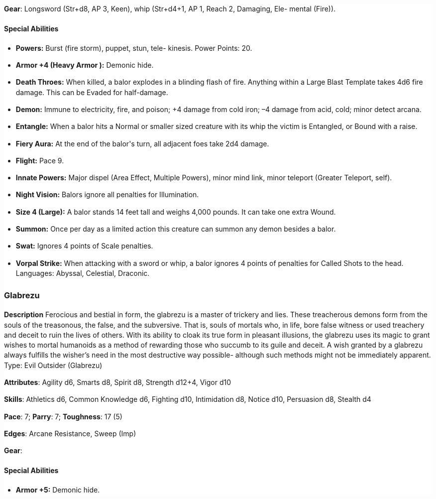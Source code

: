 **Gear**: Longsword (Str+d8, AP 3, Keen), whip (Str+d4+1, AP 1, Reach 2, Damaging, Ele- mental (Fire)).

#### Special Abilities
* **Powers:** Burst (fire storm), puppet, stun, tele- kinesis. Power Points: 20.

* **Armor +4 (Heavy Armor ):** Demonic hide.

* **Death Throes:** When killed, a balor explodes in a blinding flash of fire. Anything within a Large Blast Template takes 4d6 fire damage. This can be Evaded for half-damage.

* **Demon:** Immune to electricity, fire, and poison; +4 damage from cold iron; –4 damage from acid, cold; minor detect arcana.

* **Entangle:** When a balor hits a Normal or smaller sized creature with its whip the victim is Entangled, or Bound with a raise.

* **Fiery Aura:** At the end of the balor's turn, all adjacent foes take 2d4 damage.

* **Flight:** Pace 9.

* **Innate Powers:** Major dispel (Area Effect, Multiple Powers), minor mind link, minor teleport (Greater Teleport, self).

* **Night Vision:** Balors ignore all penalties for Illumination.

* **Size 4 (Large):** A balor stands 14 feet tall and weighs 4,000 pounds. It can take one extra Wound.

* **Summon:** Once per day as a limited action this creature can summon any demon besides a balor.

* **Swat:** Ignores 4 points of Scale penalties.

* **Vorpal Strike:** When attacking with a sword or whip, a balor ignores 4 points of penalties for Called Shots to the head. Languages: Abyssal, Celestial, Draconic.

### Glabrezu
**Description**
Ferocious and bestial in form, the glabrezu is a master of trickery and lies. These treacherous demons form from the souls of the treasonous, the false, and the subversive. That is, souls of mortals who, in life, bore false witness or used treachery and deceit to ruin the lives of others. With its ability to cloak its true form in pleasant illusions, the glabrezu uses its magic to grant wishes to mortal humanoids as a method of rewarding those who succumb to its guile and deceit. A wish granted by a glabrezu always fulfills the wisher’s need in the most destructive way possible- although such methods might not be immediately apparent. Type: Evil Outsider (Glabrezu)

**Attributes**: Agility d6, Smarts d8, Spirit d8, Strength d12+4, Vigor d10

**Skills**: Athletics d6, Common Knowledge d6, Fighting d10, Intimidation d8, Notice d10, Persuasion d8, Stealth d4

**Pace**: 7; **Parry**: 7; **Toughness**: 17 (5)

**Edges**: Arcane Resistance, Sweep (Imp)

**Gear**: 

#### Special Abilities
* **Armor +5:** Demonic hide.
